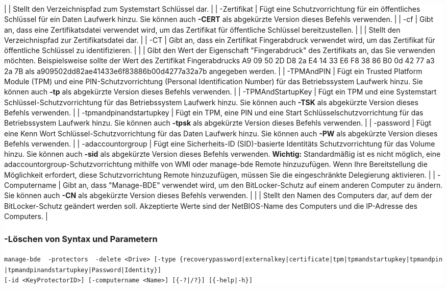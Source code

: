 | <pathToExternalKeydirectory> |                                                                                                                                                                Stellt den Verzeichnispfad zum Systemstart Schlüssel dar.                                                                                                                                                                |
|         -Zertifikat         |                                                                                                                               Fügt eine Schutzvorrichtung für ein öffentliches Schlüssel für ein Daten Laufwerk hinzu. Sie können auch **-CERT** als abgekürzte Version dieses Befehls verwenden.                                                                                                                               |
|             -cf              |                                                                                                                                              Gibt an, dass eine Zertifikatsdatei verwendet wird, um das Zertifikat für öffentliche Schlüssel bereitzustellen.                                                                                                                                              |
|   <pathToCertificateFile>    |                                                                                                                                                             Stellt den Verzeichnispfad zur Zertifikatsdatei dar.                                                                                                                                                              |
|             -CT              |                                                                                                                                           Gibt an, dass ein Zertifikat Fingerabdruck verwendet wird, um das Zertifikat für öffentliche Schlüssel zu identifizieren.                                                                                                                                           |
|   <CertificateThumbprint>    |                                                       Gibt den Wert der Eigenschaft "Fingerabdruck" des Zertifikats an, das Sie verwenden möchten. Beispielsweise sollte der Wert des Zertifikat Fingerabdrucks A9 09 50 2D D8 2a E4 14 33 E6 F8 38 86 B0 0d 42 77 a3 2a 7B als a909502dd82ae41433e6f83886b00d4277a32a7b angegeben werden.                                                        |
|          -TPMAndPIN          |                                                                                           Fügt ein Trusted Platform Module (TPM) und eine PIN-Schutzvorrichtung (Personal Identification Number) für das Betriebssystem Laufwerk hinzu. Sie können auch **-tp** als abgekürzte Version dieses Befehls verwenden.                                                                                           |
|      -TPMAndStartupKey       |                                                                                                                    Fügt ein TPM und eine Systemstart Schlüssel-Schutzvorrichtung für das Betriebssystem Laufwerk hinzu. Sie können auch **-TSK** als abgekürzte Version dieses Befehls verwenden.                                                                                                                    |
|   -tpmandpinandstartupkey    |                                                                                                                Fügt ein TPM, eine PIN und eine Start Schlüsselschutzvorrichtung für das Betriebssystem Laufwerk hinzu. Sie können auch **-tpsk** als abgekürzte Version dieses Befehls verwenden.                                                                                                                 |
|          -password           |                                                                                                                              Fügt eine Kenn Wort Schlüssel-Schutzvorrichtung für das Daten Laufwerk hinzu. Sie können auch **-PW** als abgekürzte Version dieses Befehls verwenden.                                                                                                                              |
|      -adaccountorgroup       | Fügt eine Sicherheits-ID (SID)-basierte Identitäts Schutzvorrichtung für das Volume hinzu.  Sie können auch **-sid** als abgekürzte Version dieses Befehls verwenden. **Wichtig:** Standardmäßig ist es nicht möglich, eine adaccountorgroup-Schutzvorrichtung mithilfe von WMI oder manage-bde Remote hinzuzufügen.  Wenn Ihre Bereitstellung die Möglichkeit erfordert, diese Schutzvorrichtung Remote hinzuzufügen, müssen Sie die eingeschränkte Delegierung aktivieren. |
|        -Computername         |                                                                                                       Gibt an, dass "Manage-BDE" verwendet wird, um den BitLocker-Schutz auf einem anderen Computer zu ändern. Sie können auch **-CN** als abgekürzte Version dieses Befehls verwenden.                                                                                                       |
|            <Name>            |                                                                                                         Stellt den Namen des Computers dar, auf dem der BitLocker-Schutz geändert werden soll. Akzeptierte Werte sind der NetBIOS-Name des Computers und die IP-Adresse des Computers.                                                                                                         |

### <a name="-delete-syntax-and-parameters"></a><a name=BKMK_deleteprotectors></a>-Löschen von Syntax und Parametern
```
manage-bde  -protectors  -delete <Drive> [-type {recoverypassword|externalkey|certificate|tpm|tpmandstartupkey|tpmandpin|tpmandpinandstartupkey|Password|Identity}] 
[-id <KeyProtectorID>] [-computername <Name>] [{-?|/?}] [{-help|-h}]
```
